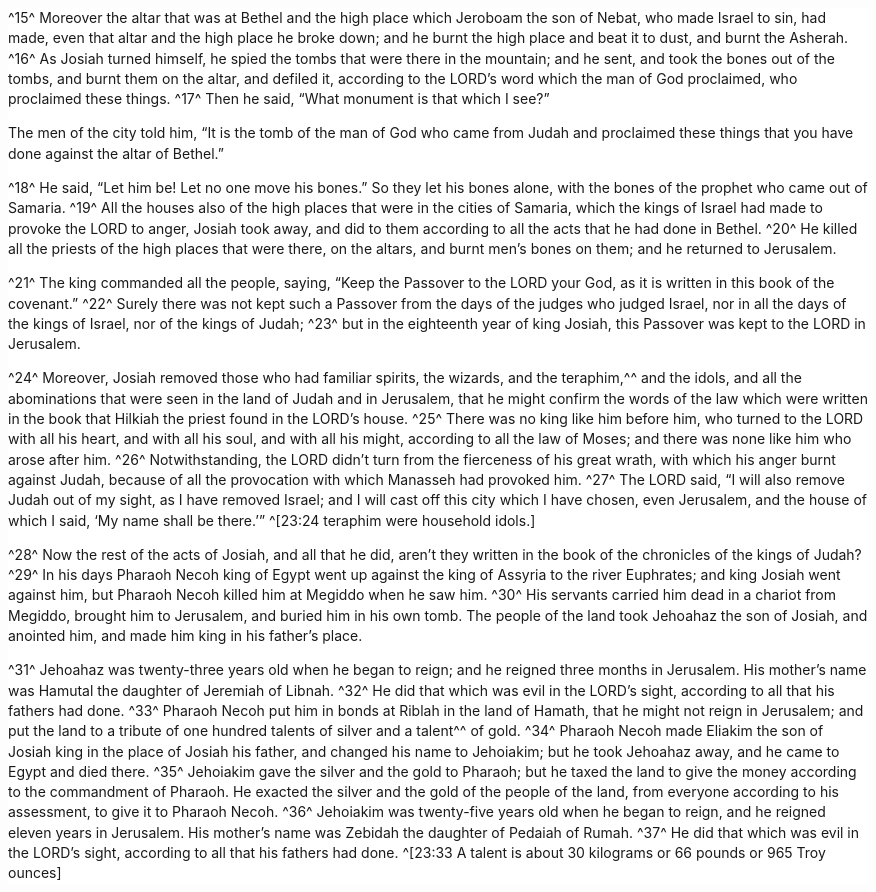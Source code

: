^15^ Moreover the altar that was at Bethel and the high place which Jeroboam the son of Nebat, who made Israel to sin, had made, even that altar and the high place he broke down; and he burnt the high place and beat it to dust, and burnt the Asherah. ^16^ As Josiah turned himself, he spied the tombs that were there in the mountain; and he sent, and took the bones out of the tombs, and burnt them on the altar, and defiled it, according to the LORD’s word which the man of God proclaimed, who proclaimed these things. ^17^ Then he said, “What monument is that which I see?” 

The men of the city told him, “It is the tomb of the man of God who came from Judah and proclaimed these things that you have done against the altar of Bethel.” 

^18^ He said, “Let him be! Let no one move his bones.” So they let his bones alone, with the bones of the prophet who came out of Samaria. ^19^ All the houses also of the high places that were in the cities of Samaria, which the kings of Israel had made to provoke the LORD to anger, Josiah took away, and did to them according to all the acts that he had done in Bethel. ^20^ He killed all the priests of the high places that were there, on the altars, and burnt men’s bones on them; and he returned to Jerusalem. 

^21^ The king commanded all the people, saying, “Keep the Passover to the LORD your God, as it is written in this book of the covenant.” ^22^ Surely there was not kept such a Passover from the days of the judges who judged Israel, nor in all the days of the kings of Israel, nor of the kings of Judah; ^23^ but in the eighteenth year of king Josiah, this Passover was kept to the LORD in Jerusalem. 

^24^ Moreover, Josiah removed those who had familiar spirits, the wizards, and the teraphim,^^ and the idols, and all the abominations that were seen in the land of Judah and in Jerusalem, that he might confirm the words of the law which were written in the book that Hilkiah the priest found in the LORD’s house. ^25^ There was no king like him before him, who turned to the LORD with all his heart, and with all his soul, and with all his might, according to all the law of Moses; and there was none like him who arose after him. ^26^ Notwithstanding, the LORD didn’t turn from the fierceness of his great wrath, with which his anger burnt against Judah, because of all the provocation with which Manasseh had provoked him. ^27^ The LORD said, “I will also remove Judah out of my sight, as I have removed Israel; and I will cast off this city which I have chosen, even Jerusalem, and the house of which I said, ‘My name shall be there.’” 
^[23:24 teraphim were household idols.]

^28^ Now the rest of the acts of Josiah, and all that he did, aren’t they written in the book of the chronicles of the kings of Judah? ^29^ In his days Pharaoh Necoh king of Egypt went up against the king of Assyria to the river Euphrates; and king Josiah went against him, but Pharaoh Necoh killed him at Megiddo when he saw him. ^30^ His servants carried him dead in a chariot from Megiddo, brought him to Jerusalem, and buried him in his own tomb. The people of the land took Jehoahaz the son of Josiah, and anointed him, and made him king in his father’s place. 

^31^ Jehoahaz was twenty-three years old when he began to reign; and he reigned three months in Jerusalem. His mother’s name was Hamutal the daughter of Jeremiah of Libnah. ^32^ He did that which was evil in the LORD’s sight, according to all that his fathers had done. ^33^ Pharaoh Necoh put him in bonds at Riblah in the land of Hamath, that he might not reign in Jerusalem; and put the land to a tribute of one hundred talents of silver and a talent^^ of gold. ^34^ Pharaoh Necoh made Eliakim the son of Josiah king in the place of Josiah his father, and changed his name to Jehoiakim; but he took Jehoahaz away, and he came to Egypt and died there. ^35^ Jehoiakim gave the silver and the gold to Pharaoh; but he taxed the land to give the money according to the commandment of Pharaoh. He exacted the silver and the gold of the people of the land, from everyone according to his assessment, to give it to Pharaoh Necoh. ^36^ Jehoiakim was twenty-five years old when he began to reign, and he reigned eleven years in Jerusalem. His mother’s name was Zebidah the daughter of Pedaiah of Rumah. ^37^ He did that which was evil in the LORD’s sight, according to all that his fathers had done.
^[23:33 A talent is about 30 kilograms or 66 pounds or 965 Troy ounces] 
